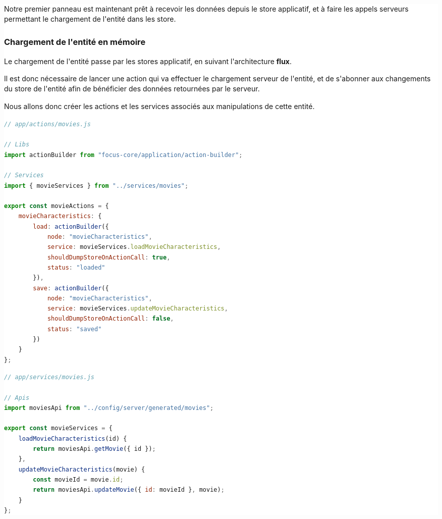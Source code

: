 Notre premier panneau est maintenant prêt à recevoir les données depuis le store applicatif, et à faire les appels serveurs permettant le chargement de l'entité dans les store.

### Chargement de l'entité en mémoire

Le chargement de l'entité passe par les stores applicatif, en suivant l'architecture **flux**.

Il est donc nécessaire de lancer une action qui va effectuer le chargement serveur de l'entité, et de s'abonner aux changements du store de l'entité afin de bénéficier des données retournées par le serveur.

Nous allons donc créer les actions et les services associés aux manipulations de cette entité.

```js
// app/actions/movies.js

// Libs
import actionBuilder from "focus-core/application/action-builder";

// Services
import { movieServices } from "../services/movies";

export const movieActions = {
    movieCharacteristics: {
        load: actionBuilder({
            node: "movieCharacteristics",
            service: movieServices.loadMovieCharacteristics,
            shouldDumpStoreOnActionCall: true,
            status: "loaded"
        }),
        save: actionBuilder({
            node: "movieCharacteristics",
            service: movieServices.updateMovieCharacteristics,
            shouldDumpStoreOnActionCall: false,
            status: "saved"
        })
    }
};
```

```js
// app/services/movies.js

// Apis
import moviesApi from "../config/server/generated/movies";

export const movieServices = {
    loadMovieCharacteristics(id) {
        return moviesApi.getMovie({ id });
    },
    updateMovieCharacteristics(movie) {
        const movieId = movie.id;
        return moviesApi.updateMovie({ id: movieId }, movie);
    }
};
```
